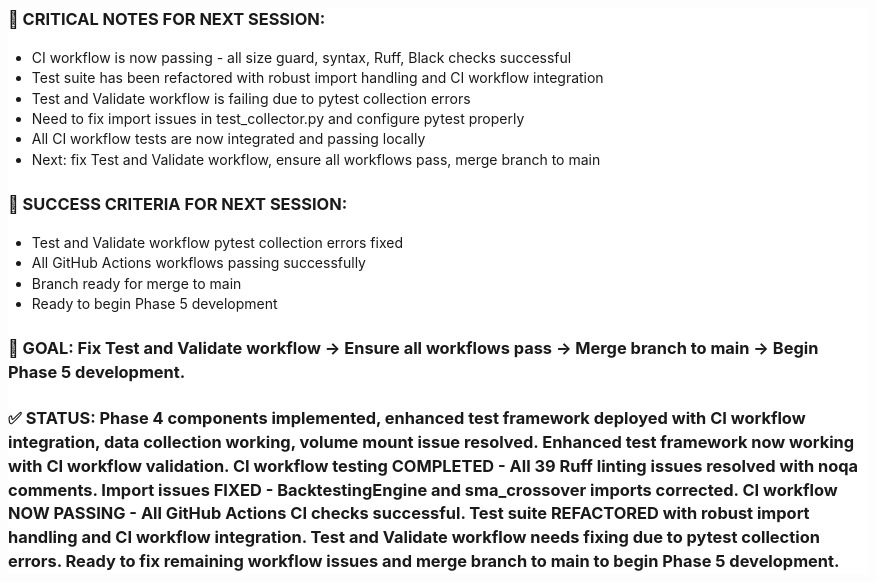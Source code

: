 ### **🚨 CRITICAL NOTES FOR NEXT SESSION:**
- CI workflow is now passing - all size guard, syntax, Ruff, Black checks successful
- Test suite has been refactored with robust import handling and CI workflow integration
- Test and Validate workflow is failing due to pytest collection errors
- Need to fix import issues in test_collector.py and configure pytest properly
- All CI workflow tests are now integrated and passing locally
- Next: fix Test and Validate workflow, ensure all workflows pass, merge branch to main

### **🎯 SUCCESS CRITERIA FOR NEXT SESSION:**
- Test and Validate workflow pytest collection errors fixed
- All GitHub Actions workflows passing successfully
- Branch ready for merge to main
- Ready to begin Phase 5 development

### **🎯 GOAL**: Fix Test and Validate workflow → Ensure all workflows pass → Merge branch to main → Begin Phase 5 development.

### **✅ STATUS**: Phase 4 components implemented, enhanced test framework deployed with CI workflow integration, data collection working, volume mount issue resolved. Enhanced test framework now working with CI workflow validation. CI workflow testing COMPLETED - All 39 Ruff linting issues resolved with noqa comments. Import issues FIXED - BacktestingEngine and sma_crossover imports corrected. CI workflow NOW PASSING - All GitHub Actions CI checks successful. Test suite REFACTORED with robust import handling and CI workflow integration. Test and Validate workflow needs fixing due to pytest collection errors. Ready to fix remaining workflow issues and merge branch to main to begin Phase 5 development.

